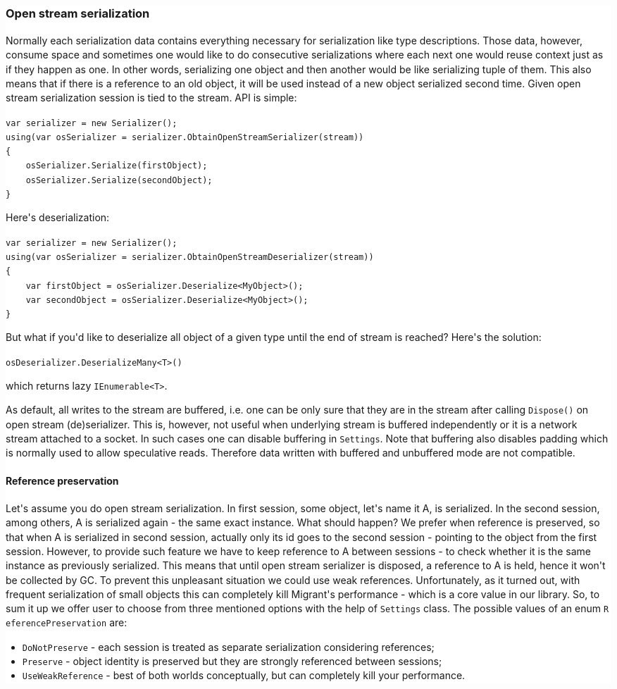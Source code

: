 ### Open stream serialization

Normally each serialization data contains everything necessary for serialization like type descriptions. Those data, however, consume space and sometimes one would like to do consecutive serializations where each next one would reuse context just as if they happen as one. In other words, serializing one object and then another would be like serializing tuple of them. This also means that if there is a reference to an old object, it will be used instead of a new object serialized second time. Given open stream serialization session is tied to the stream. API is simple:

    var serializer = new Serializer();
    using(var osSerializer = serializer.ObtainOpenStreamSerializer(stream))
    {
        osSerializer.Serialize(firstObject);
        osSerializer.Serialize(secondObject);
    }

Here's deserialization:

    var serializer = new Serializer();
    using(var osSerializer = serializer.ObtainOpenStreamDeserializer(stream))
    {
        var firstObject = osSerializer.Deserialize<MyObject>();
        var secondObject = osSerializer.Deserialize<MyObject>();
    }

But what if you'd like to deserialize all object of a given type until the end of stream is reached? Here's the solution:

    osDeserializer.DeserializeMany<T>()

which returns lazy `IEnumerable<T>`.

As default, all writes to the stream are buffered, i.e. one can be only sure that they are in the stream after calling `Dispose()` on open stream (de)serializer. This is, however, not useful when underlying stream is buffered independently or it is a network stream attached to a socket. In such cases one can disable buffering in `Settings`. Note that buffering also disables padding which is normally used to allow speculative reads. Therefore data written with buffered and unbuffered mode are not compatible.

#### Reference preservation

Let's assume you do open stream serialization. In first session, some object, let's name it A, is serialized. In the second session, among others, A is serialized again - the same exact instance. What should happen? We prefer when reference is preserved, so that when A is serialized in second session, actually only its id goes to the second session - pointing to the object from the first session. However, to provide such feature we have to keep reference to A between sessions - to check whether it is the same instance as previously serialized. This means that until open stream serializer is disposed, a reference to A is held, hence it won't be collected by GC. To prevent this unpleasant situation we could use weak references. Unfortunately, as it turned out, with frequent serialization of small objects this can completely kill Migrant's performance - which is a core value in our library. So, to sum it up we offer user to choose from three mentioned options with the help of `Settings` class. The possible values of an enum `ReferencePreservation` are:
- `DoNotPreserve` - each session is treated as separate serialization considering references;
- `Preserve` - object identity is preserved but they are strongly referenced between sessions;
- `UseWeakReference` - best of both worlds conceptually, but can completely kill your performance.
